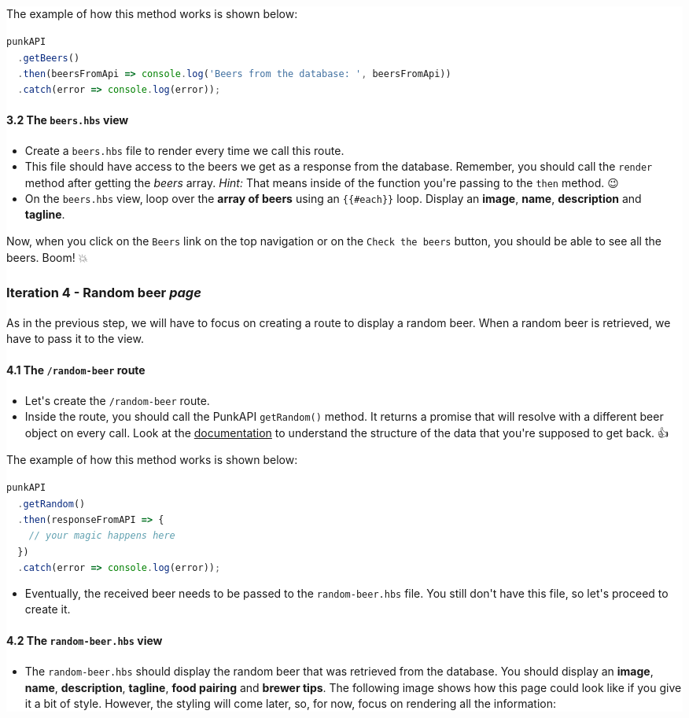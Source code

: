 The example of how this method works is shown below:
  
```js
punkAPI
  .getBeers()
  .then(beersFromApi => console.log('Beers from the database: ', beersFromApi))
  .catch(error => console.log(error));
```
  
####  3.2 The `beers.hbs` view
  
  
- Create a `beers.hbs` file to render every time we call this route.
- This file should have access to the beers we get as a response from the database. Remember, you should call the `render` method after getting the _beers_ array. _Hint:_ That means inside of the function you're passing to the `then` method. :wink:
- On the `beers.hbs` view, loop over the **array of beers** using an `{{#each}}` loop. Display an **image**, **name**, **description** and **tagline**.
  
Now, when you click on the `Beers` link on the top navigation or on the `Check the beers` button, you should be able to see all the beers. Boom! :boom:
  
###  Iteration 4 - Random beer _page_
  
  
As in the previous step, we will have to focus on creating a route to display a random beer. When a random beer is retrieved, we have to pass it to the view.
  
####  4.1 The `/random-beer` route
  
  
- Let's create the `/random-beer` route.
- Inside the route, you should call the PunkAPI `getRandom()` method. It returns a promise that will resolve with a different beer object on every call. Look at the [documentation](https://www.npmjs.com/package/punkapi-javascript-wrapper#getrandom ) to understand the structure of the data that you're supposed to get back. :+1:
  
The example of how this method works is shown below:
  
```js
punkAPI
  .getRandom()
  .then(responseFromAPI => {
    // your magic happens here
  })
  .catch(error => console.log(error));
```
  
- Eventually, the received beer needs to be passed to the `random-beer.hbs` file. You still don't have this file, so let's proceed to create it.
  
####  4.2 The `random-beer.hbs` view
  
  
- The `random-beer.hbs` should display the random beer that was retrieved from the database. You should display an **image**, **name**, **description**, **tagline**, **food pairing** and **brewer tips**. The following image shows how this page could look like if you give it a bit of style. However, the styling will come later, so, for now, focus on rendering all the information:
  